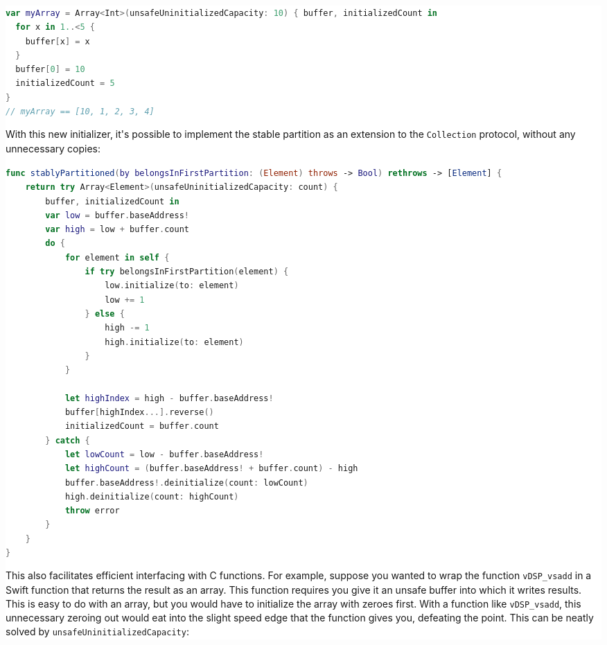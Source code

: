 ```swift
var myArray = Array<Int>(unsafeUninitializedCapacity: 10) { buffer, initializedCount in
  for x in 1..<5 {
    buffer[x] = x
  }
  buffer[0] = 10
  initializedCount = 5
}
// myArray == [10, 1, 2, 3, 4]
```

With this new initializer, it's possible to implement the stable partition
as an extension to the `Collection` protocol, without any unnecessary copies:

```swift
func stablyPartitioned(by belongsInFirstPartition: (Element) throws -> Bool) rethrows -> [Element] {
    return try Array<Element>(unsafeUninitializedCapacity: count) { 
        buffer, initializedCount in
        var low = buffer.baseAddress!
        var high = low + buffer.count
        do {
            for element in self {
                if try belongsInFirstPartition(element) {
                    low.initialize(to: element)
                    low += 1
                } else {
                    high -= 1
                    high.initialize(to: element)
                }
            }
            
            let highIndex = high - buffer.baseAddress!
            buffer[highIndex...].reverse()
            initializedCount = buffer.count
        } catch {
            let lowCount = low - buffer.baseAddress!
            let highCount = (buffer.baseAddress! + buffer.count) - high
            buffer.baseAddress!.deinitialize(count: lowCount)
            high.deinitialize(count: highCount)
            throw error
        }
    }
}
```

This also facilitates efficient interfacing with C functions. For example,
suppose you wanted to wrap the function `vDSP_vsadd` in a Swift function that
returns the result as an array. This function requires you give it an unsafe
buffer into which it writes results. This is easy to do with an array, but you
would have to initialize the array with zeroes first. With a function like
`vDSP_vsadd`, this unnecessary zeroing out would eat into the slight speed edge
that the function gives you, defeating the point. This can be neatly solved
by `unsafeUninitializedCapacity`:
